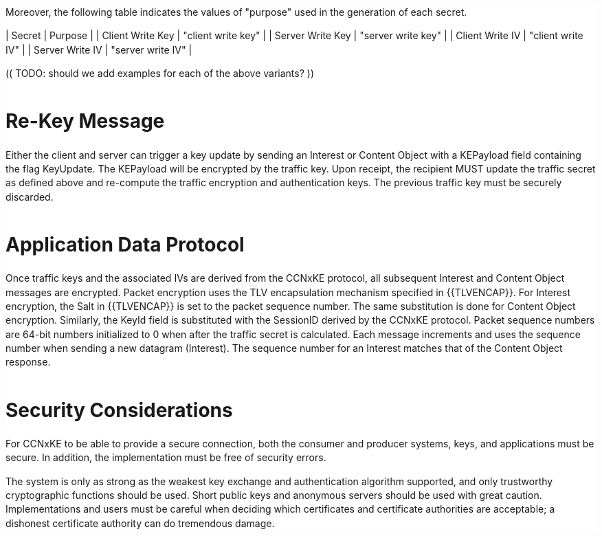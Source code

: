 Moreover, the following table indicates the values of "purpose" used in the
generation of each secret.

| Secret | Purpose |
| Client Write Key | "client write key" |
| Server Write Key | "server write key" |
| Client Write IV  | "client write IV"  |
| Server Write IV  | "server write IV"  |

(( TODO: should we add examples for each of the above variants? ))

# Re-Key Message

Either the client and server can trigger a key update by sending an Interest or
Content Object with a KEPayload field containing the flag KeyUpdate. The KEPayload
will be encrypted by the traffic key. Upon receipt, the recipient MUST update the
traffic secret as defined above and re-compute the traffic encryption and authentication
keys. The previous traffic key must be securely discarded.

# Application Data Protocol

Once traffic keys and the associated IVs are derived from the CCNxKE protocol,
all subsequent Interest and Content Object messages are encrypted. Packet encryption
uses the TLV encapsulation mechanism specified in {{TLVENCAP}}. For Interest
encryption, the Salt in {{TLVENCAP}} is set to the packet sequence number.
The same substitution is done for Content Object encryption. Similarly, the
KeyId field is substituted with the SessionID derived by the CCNxKE protocol.
Packet sequence numbers are 64-bit numbers initialized to 0 when after the
traffic secret is calculated. Each message increments and uses the sequence
number when sending a new datagram (Interest). The sequence number for an Interest
matches that of the Content Object response.

# Security Considerations

For CCNxKE to be able to provide a secure connection, both the consumer and producer
systems, keys, and applications must be secure. In addition, the implementation
must be free of security errors.

The system is only as strong as the weakest key exchange and authentication
algorithm supported, and only trustworthy cryptographic functions should be
used. Short public keys and anonymous servers should be used with great
caution. Implementations and users must be careful when deciding which
certificates and certificate authorities are acceptable; a dishonest
certificate authority can do tremendous damage.
